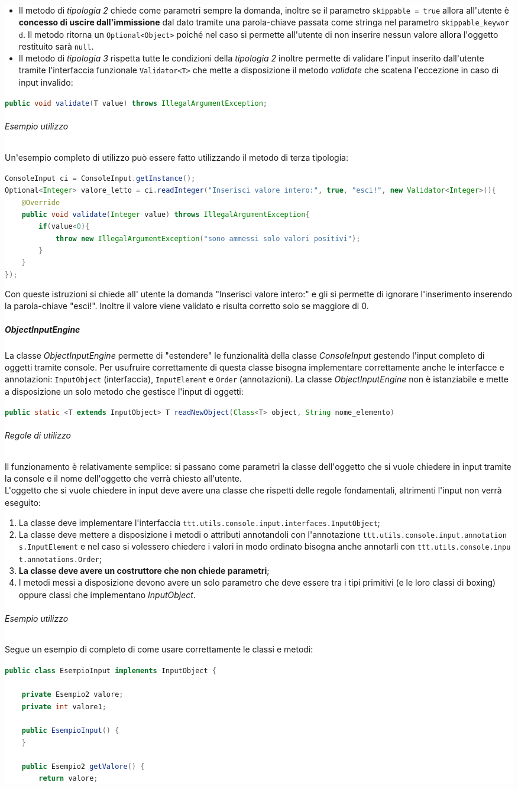 - Il metodo di *tipologia 2* chiede come parametri sempre la domanda, inoltre se il parametro `skippable = true` allora all'utente è **concesso di uscire dall'immissione** dal dato tramite una parola-chiave passata come stringa nel parametro `skippable_keyword`. Il metodo ritorna un `Optional<Object>` poiché nel caso si permette all'utente di non inserire nessun valore allora l'oggetto restituito sarà `null`.
- Il metodo di *tipologia 3* rispetta tutte le condizioni della *tipologia 2* inoltre permette di validare l'input inserito dall'utente tramite l'interfaccia funzionale `Validator<T>` che mette a disposizione il metodo *validate* che scatena l'eccezione in caso di input invalido:
```java
public void validate(T value) throws IllegalArgumentException;
```
###### Esempio utilizzo
Un'esempio completo di utilizzo può essere fatto utilizzando il metodo di terza tipologia:
```java
ConsoleInput ci = ConsoleInput.getInstance();
Optional<Integer> valore_letto = ci.readInteger("Inserisci valore intero:", true, "esci!", new Validator<Integer>(){
	@Override
	public void validate(Integer value) throws IllegalArgumentException{
		if(value<0){
			throw new IllegalArgumentException("sono ammessi solo valori positivi");
		}
	}
});
```
Con queste istruzioni si chiede all' utente la domanda "Inserisci valore intero:" e gli si permette di ignorare l'inserimento inserendo la parola-chiave "esci!". Inoltre il valore viene validato e risulta corretto solo se maggiore di 0.
##### ObjectInputEngine
La classe *ObjectInputEngine* permette di "estendere" le funzionalità della classe *ConsoleInput* gestendo l'input completo di oggetti tramite console. Per usufruire correttamente di questa classe bisogna implementare correttamente anche le interfacce e annotazioni: `InputObject` (interfaccia), `InputElement` e `Order` (annotazioni).
La classe *ObjectInputEngine* non è istanziabile e mette a disposizione un solo metodo che gestisce l'input di oggetti:
```java
public static <T extends InputObject> T readNewObject(Class<T> object, String nome_elemento)
```
###### Regole di utilizzo
Il funzionamento è relativamente semplice: si passano come parametri la classe dell'oggetto che si vuole chiedere in input tramite la console e il nome dell'oggetto che verrà chiesto all'utente.<br>
L'oggetto che si vuole chiedere in input deve avere una classe che rispetti delle regole fondamentali, altrimenti l'input non verrà eseguito:
1. La classe deve implementare l'interfaccia `ttt.utils.console.input.interfaces.InputObject`;
2. La classe deve mettere a disposizione i metodi o attributi annotandoli con l'annotazione `ttt.utils.console.input.annotations.InputElement` e nel caso si volessero chiedere i valori in modo ordinato bisogna anche annotarli con `ttt.utils.console.input.annotations.Order`;
3. **La classe deve avere un costruttore che non chiede parametri**;
4. I metodi messi a disposizione devono avere un solo parametro che deve essere tra i tipi primitivi (e le loro classi di boxing) oppure classi che implementano *InputObject*.

###### Esempio utilizzo
Segue un esempio di completo di come usare correttamente le classi e metodi:
```java
public class EsempioInput implements InputObject {

    private Esempio2 valore;
    private int valore1;

    public EsempioInput() {
    }

    public Esempio2 getValore() {
        return valore;
```